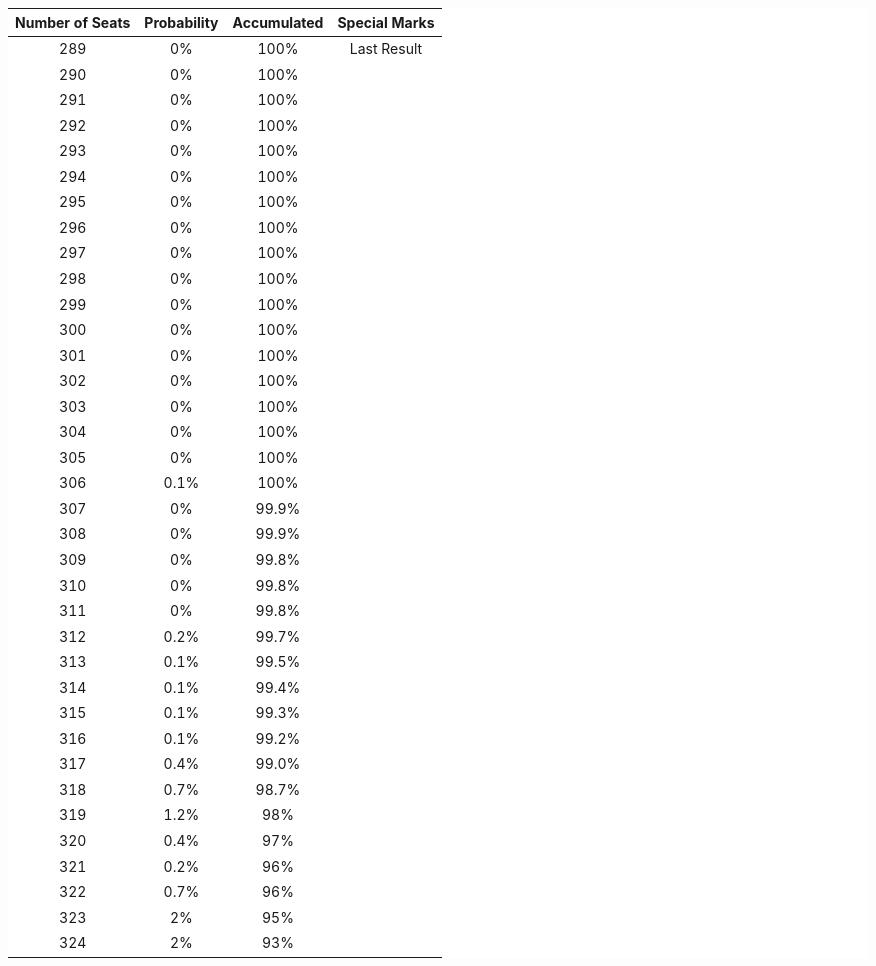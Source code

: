 | Number of Seats | Probability | Accumulated | Special Marks |
|:---------------:|:-----------:|:-----------:|:-------------:|
| 289 | 0% | 100% | Last Result |
| 290 | 0% | 100% |  |
| 291 | 0% | 100% |  |
| 292 | 0% | 100% |  |
| 293 | 0% | 100% |  |
| 294 | 0% | 100% |  |
| 295 | 0% | 100% |  |
| 296 | 0% | 100% |  |
| 297 | 0% | 100% |  |
| 298 | 0% | 100% |  |
| 299 | 0% | 100% |  |
| 300 | 0% | 100% |  |
| 301 | 0% | 100% |  |
| 302 | 0% | 100% |  |
| 303 | 0% | 100% |  |
| 304 | 0% | 100% |  |
| 305 | 0% | 100% |  |
| 306 | 0.1% | 100% |  |
| 307 | 0% | 99.9% |  |
| 308 | 0% | 99.9% |  |
| 309 | 0% | 99.8% |  |
| 310 | 0% | 99.8% |  |
| 311 | 0% | 99.8% |  |
| 312 | 0.2% | 99.7% |  |
| 313 | 0.1% | 99.5% |  |
| 314 | 0.1% | 99.4% |  |
| 315 | 0.1% | 99.3% |  |
| 316 | 0.1% | 99.2% |  |
| 317 | 0.4% | 99.0% |  |
| 318 | 0.7% | 98.7% |  |
| 319 | 1.2% | 98% |  |
| 320 | 0.4% | 97% |  |
| 321 | 0.2% | 96% |  |
| 322 | 0.7% | 96% |  |
| 323 | 2% | 95% |  |
| 324 | 2% | 93% |  |